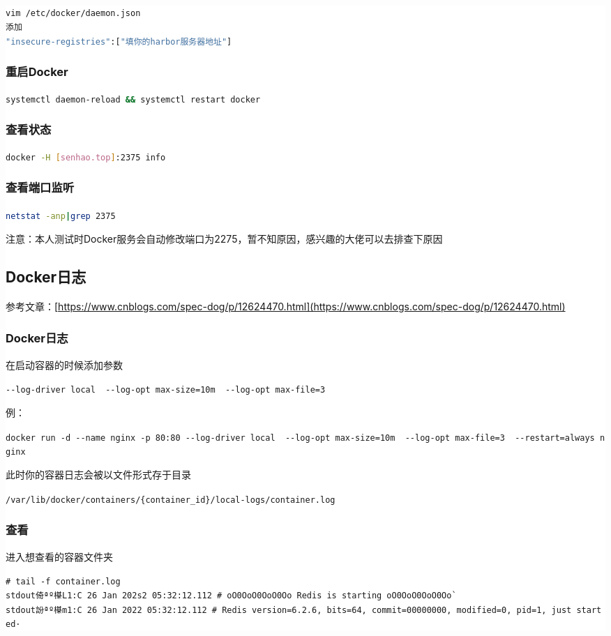 ```bash
vim /etc/docker/daemon.json
添加
"insecure-registries":["填你的harbor服务器地址"]
```

### 重启Docker

```bash
systemctl daemon-reload && systemctl restart docker
```

### 查看状态

```bash
docker -H [senhao.top]:2375 info
```

### 查看端口监听

```bash
netstat -anp|grep 2375
```

注意：本人测试时Docker服务会自动修改端口为2275，暂不知原因，感兴趣的大佬可以去排查下原因

## Docker日志

参考文章：[https://www.cnblogs.com/spec-dog/p/12624470.html](https://www.cnblogs.com/spec-dog/p/12624470.html)

### Docker日志

在启动容器的时候添加参数

```shell
--log-driver local  --log-opt max-size=10m  --log-opt max-file=3
```

例：

```shell
docker run -d --name nginx -p 80:80 --log-driver local  --log-opt max-size=10m  --log-opt max-file=3  --restart=always nginx
```

此时你的容器日志会被以文件形式存于目录

`/var/lib/docker/containers/{container_id}/local-logs/container.log`

### 查看

进入想查看的容器文件夹

```shell
# tail -f container.log 
stdout倚ªº㯦L1:C 26 Jan 202s2 05:32:12.112 # oO0OoO0OoO0Oo Redis is starting oO0OoO0OoO0Oo` 
stdout訜ªº㯦m1:C 26 Jan 2022 05:32:12.112 # Redis version=6.2.6, bits=64, commit=00000000, modified=0, pid=1, just started·
```
